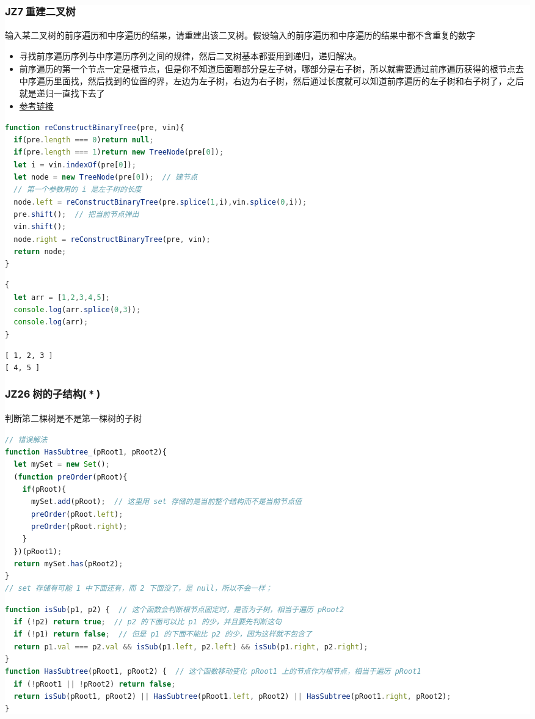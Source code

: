 ### JZ7 重建二叉树
输入某二叉树的前序遍历和中序遍历的结果，请重建出该二叉树。假设输入的前序遍历和中序遍历的结果中都不含重复的数字
- 寻找前序遍历序列与中序遍历序列之间的规律，然后二叉树基本都要用到递归，递归解决。
- 前序遍历的第一个节点一定是根节点，但是你不知道后面哪部分是左子树，哪部分是右子树，所以就需要通过前序遍历获得的根节点去中序遍历里面找，然后找到的位置的界，左边为左子树，右边为右子树，然后通过长度就可以知道前序遍历的左子树和右子树了，之后就是递归一直找下去了
- [参考链接](https://blog.csdn.net/Yeoman92/article/details/77868367)
```javascript
function reConstructBinaryTree(pre, vin){
  if(pre.length === 0)return null;
  if(pre.length === 1)return new TreeNode(pre[0]);
  let i = vin.indexOf(pre[0]);
  let node = new TreeNode(pre[0]);  // 建节点
  // 第一个参数用的 i 是左子树的长度
  node.left = reConstructBinaryTree(pre.splice(1,i),vin.splice(0,i));
  pre.shift();  // 把当前节点弹出
  vin.shift();
  node.right = reConstructBinaryTree(pre, vin);
  return node;
}
```

```javascript
{
  let arr = [1,2,3,4,5];
  console.log(arr.splice(0,3));
  console.log(arr);
}
```
    [ 1, 2, 3 ]
    [ 4, 5 ]

### JZ26 树的子结构( * )
判断第二棵树是不是第一棵树的子树
```javascript
// 错误解法
function HasSubtree_(pRoot1, pRoot2){
  let mySet = new Set();
  (function preOrder(pRoot){
    if(pRoot){
      mySet.add(pRoot);  // 这里用 set 存储的是当前整个结构而不是当前节点值
      preOrder(pRoot.left);
      preOrder(pRoot.right);
    }
  })(pRoot1);
  return mySet.has(pRoot2);
}
// set 存储有可能 1 中下面还有，而 2 下面没了，是 null，所以不会一样；
```

```javascript
function isSub(p1, p2) {  // 这个函数会判断根节点固定时，是否为子树，相当于遍历 pRoot2
  if (!p2) return true;  // p2 的下面可以比 p1 的少，并且要先判断这句
  if (!p1) return false;  // 但是 p1 的下面不能比 p2 的少，因为这样就不包含了
  return p1.val === p2.val && isSub(p1.left, p2.left) && isSub(p1.right, p2.right);
}
function HasSubtree(pRoot1, pRoot2) {  // 这个函数移动变化 pRoot1 上的节点作为根节点，相当于遍历 pRoot1
  if (!pRoot1 || !pRoot2) return false;
  return isSub(pRoot1, pRoot2) || HasSubtree(pRoot1.left, pRoot2) || HasSubtree(pRoot1.right, pRoot2);
}
```
